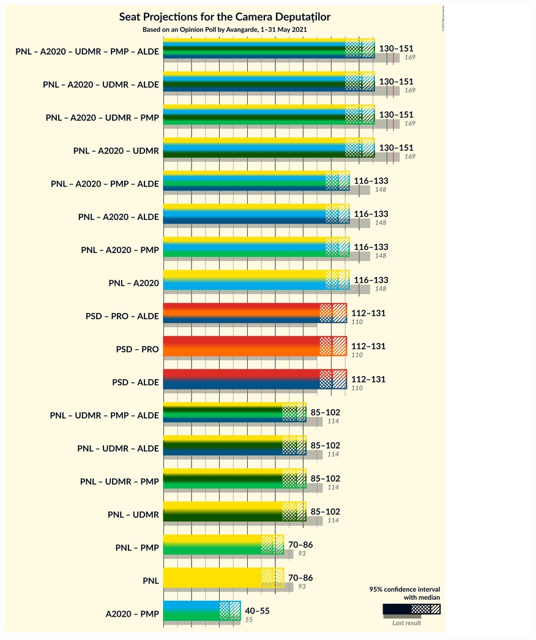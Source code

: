![Graph with coalitions seats not yet produced](2021-05-31-Avangarde-coalitions-seats.png "Coalitions Seats")
